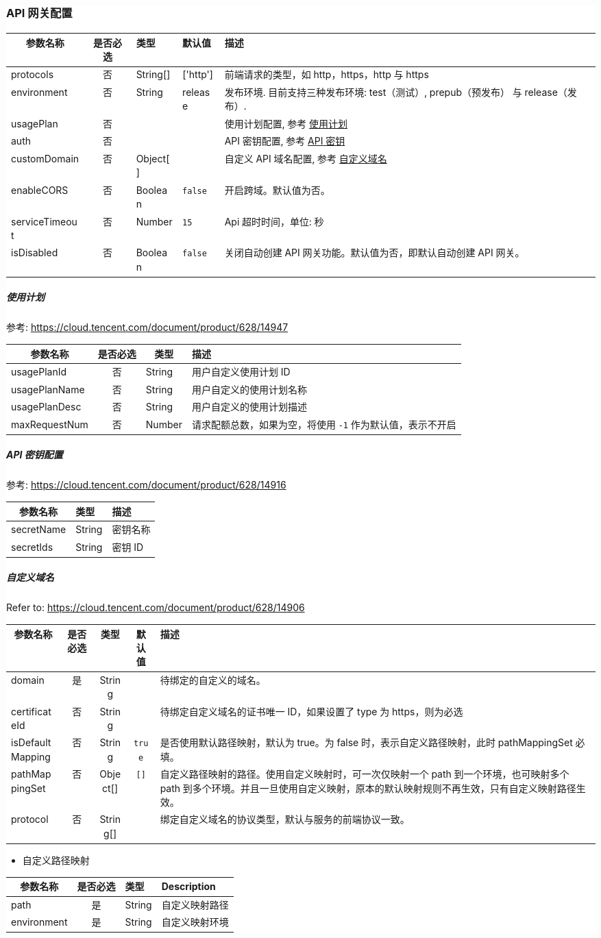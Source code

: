 ### API 网关配置

| 参数名称       | 是否必选 | 类型     | 默认值   | 描述                                                                               |
| -------------- | :------: | :------- | :------- | :--------------------------------------------------------------------------------- |
| protocols      |    否    | String[] | ['http'] | 前端请求的类型，如 http，https，http 与 https                                      |
| environment    |    否    | String   | release  | 发布环境. 目前支持三种发布环境: test（测试）, prepub（预发布） 与 release（发布）. |
| usagePlan      |    否    |          |          | 使用计划配置, 参考 [使用计划](#使用计划)                                           |
| auth           |    否    |          |          | API 密钥配置, 参考 [API 密钥](#API-密钥配置)                                       |
| customDomain   |    否    | Object[] |          | 自定义 API 域名配置, 参考 [自定义域名](#自定义域名)                                |
| enableCORS     |    否    | Boolean  | `false`  | 开启跨域。默认值为否。                                                             |
| serviceTimeout |    否    | Number   | `15`     | Api 超时时间，单位: 秒                                                             |
| isDisabled     |    否    | Boolean  | `false`  | 关闭自动创建 API 网关功能。默认值为否，即默认自动创建 API 网关。                   |

##### 使用计划

参考: https://cloud.tencent.com/document/product/628/14947

| 参数名称      | 是否必选 | 类型   | 描述                                                       |
| ------------- | :------: | ------ | :--------------------------------------------------------- |
| usagePlanId   |    否    | String | 用户自定义使用计划 ID                                      |
| usagePlanName |    否    | String | 用户自定义的使用计划名称                                   |
| usagePlanDesc |    否    | String | 用户自定义的使用计划描述                                   |
| maxRequestNum |    否    | Number | 请求配额总数，如果为空，将使用 `-1` 作为默认值，表示不开启 |

##### API 密钥配置

参考: https://cloud.tencent.com/document/product/628/14916

| 参数名称   | 类型   | 描述     |
| ---------- | :----- | :------- |
| secretName | String | 密钥名称 |
| secretIds  | String | 密钥 ID  |

##### 自定义域名

Refer to: https://cloud.tencent.com/document/product/628/14906

| 参数名称         | 是否必选 |   类型   | 默认值 | 描述                                                                                                                                                                                 |
| ---------------- | :------: | :------: | :----: | :----------------------------------------------------------------------------------------------------------------------------------------------------------------------------------- |
| domain           |    是    |  String  |        | 待绑定的自定义的域名。                                                                                                                                                               |
| certificateId    |    否    |  String  |        | 待绑定自定义域名的证书唯一 ID，如果设置了 type 为 https，则为必选                                                                                                                    |
| isDefaultMapping |    否    |  String  | `true` | 是否使用默认路径映射，默认为 true。为 false 时，表示自定义路径映射，此时 pathMappingSet 必填。                                                                                       |
| pathMappingSet   |    否    | Object[] |  `[]`  | 自定义路径映射的路径。使用自定义映射时，可一次仅映射一个 path 到一个环境，也可映射多个 path 到多个环境。并且一旦使用自定义映射，原本的默认映射规则不再生效，只有自定义映射路径生效。 |
| protocol         |    否    | String[] |        | 绑定自定义域名的协议类型，默认与服务的前端协议一致。                                                                                                                                 |

- 自定义路径映射

| 参数名称    | 是否必选 | 类型   | Description    |
| ----------- | :------: | :----- | :------------- |
| path        |    是    | String | 自定义映射路径 |
| environment |    是    | String | 自定义映射环境 |
